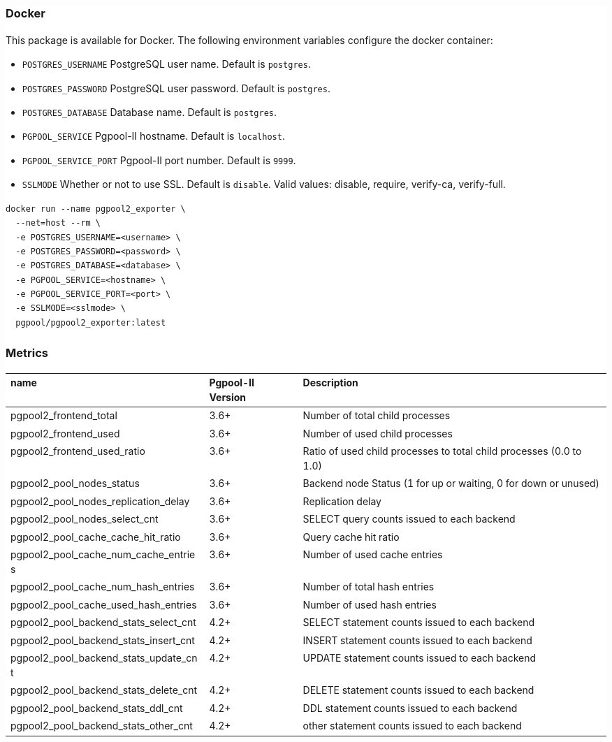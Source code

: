 ### Docker

This package is available for Docker. The following environment variables configure the docker container:

- `POSTGRES_USERNAME`
  PostgreSQL user name. Default is `postgres`.

- `POSTGRES_PASSWORD`
  PostgreSQL user password. Default is `postgres`.

- `POSTGRES_DATABASE`
  Database name. Default is `postgres`.

- `PGPOOL_SERVICE`
  Pgpool-II hostname. Default is `localhost`.

- `PGPOOL_SERVICE_PORT`
  Pgpool-II port number. Default is `9999`.

- `SSLMODE`
  Whether or not to use SSL. Default is `disable`. Valid values: disable, require, verify-ca, verify-full.

```
docker run --name pgpool2_exporter \
  --net=host --rm \
  -e POSTGRES_USERNAME=<username> \
  -e POSTGRES_PASSWORD=<password> \
  -e POSTGRES_DATABASE=<database> \
  -e PGPOOL_SERVICE=<hostname> \
  -e PGPOOL_SERVICE_PORT=<port> \
  -e SSLMODE=<sslmode> \
  pgpool/pgpool2_exporter:latest
```

### Metrics

| name                                                | Pgpool-II Version | Description                                                            |
| :-------------------------------------------------- | :---------------- | :--------------------------------------------------------------------- |
| pgpool2_frontend_total                              | 3.6+              | Number of total child processes                                        |
| pgpool2_frontend_used                               | 3.6+              | Number of used child processes                                         |
| pgpool2_frontend_used_ratio                         | 3.6+              | Ratio of used child processes to total child processes (0.0 to 1.0)    |
| pgpool2_pool_nodes_status                           | 3.6+              | Backend node Status (1 for up or waiting, 0 for down or unused)        |
| pgpool2_pool_nodes_replication_delay                | 3.6+              | Replication delay                                                      |
| pgpool2_pool_nodes_select_cnt                       | 3.6+              | SELECT query counts issued to each backend                             |
| pgpool2_pool_cache_cache_hit_ratio                  | 3.6+              | Query cache hit ratio                                                  |
| pgpool2_pool_cache_num_cache_entries                | 3.6+              | Number of used cache entries                                           |
| pgpool2_pool_cache_num_hash_entries                 | 3.6+              | Number of total hash entries                                           |
| pgpool2_pool_cache_used_hash_entries                | 3.6+              | Number of used hash entries                                            |
| pgpool2_pool_backend_stats_select_cnt               | 4.2+              | SELECT statement counts issued to each backend                         |
| pgpool2_pool_backend_stats_insert_cnt               | 4.2+              | INSERT statement counts issued to each backend                         |
| pgpool2_pool_backend_stats_update_cnt               | 4.2+              | UPDATE statement counts issued to each backend                         |
| pgpool2_pool_backend_stats_delete_cnt               | 4.2+              | DELETE statement counts issued to each backend                         |
| pgpool2_pool_backend_stats_ddl_cnt                  | 4.2+              | DDL statement counts issued to each backend                            |
| pgpool2_pool_backend_stats_other_cnt                | 4.2+              | other statement counts issued to each backend                          |